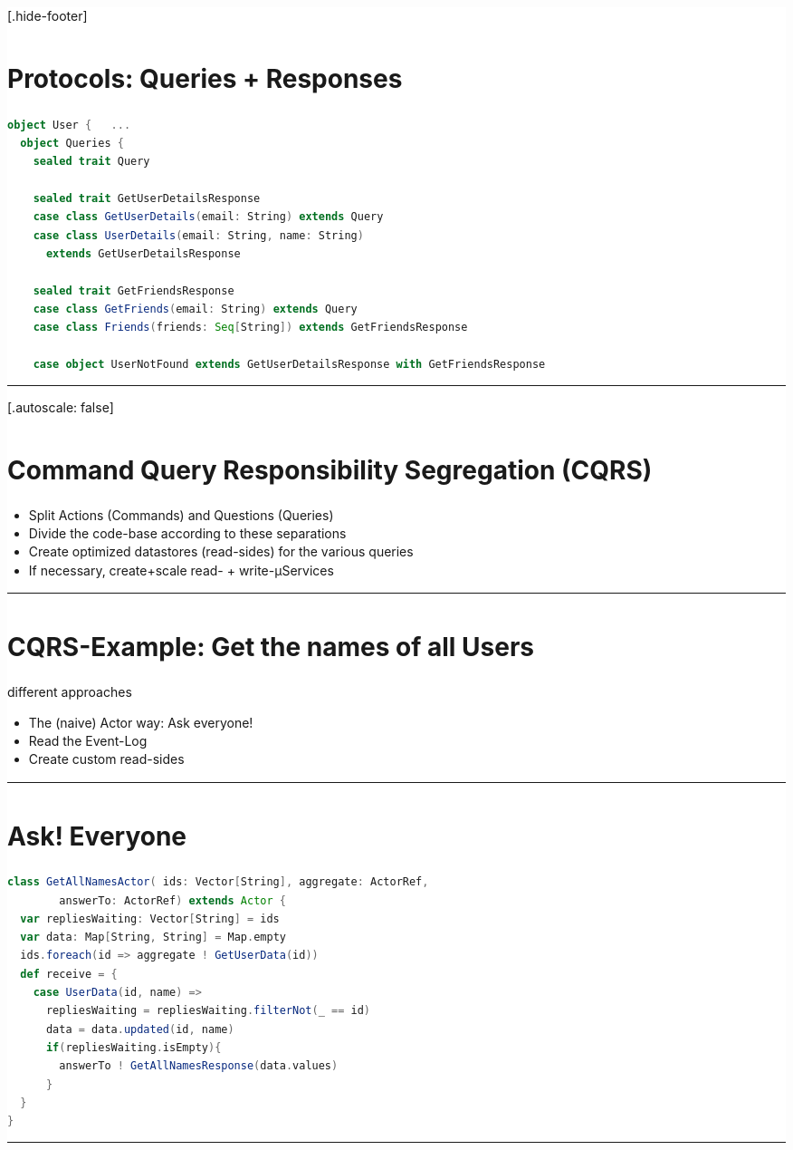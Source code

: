 [.hide-footer]

# Protocols: Queries + Responses

```scala
object User {   ... 
  object Queries {
    sealed trait Query
    
    sealed trait GetUserDetailsResponse
    case class GetUserDetails(email: String) extends Query
    case class UserDetails(email: String, name: String) 
      extends GetUserDetailsResponse
      
    sealed trait GetFriendsResponse
    case class GetFriends(email: String) extends Query
    case class Friends(friends: Seq[String]) extends GetFriendsResponse
    
    case object UserNotFound extends GetUserDetailsResponse with GetFriendsResponse
```



---
[.autoscale: false]
# Command Query Responsibility Segregation (CQRS)

* Split Actions (Commands) and Questions (Queries)
* Divide the code-base according to these separations
* Create optimized datastores (read-sides) for the various queries
* If necessary, create+scale read- + write-µServices

---

# CQRS-Example: Get the names of all Users

different approaches

* The (naive) Actor way: Ask everyone!
* Read the Event-Log
* Create custom read-sides 

--- 

# Ask! Everyone

```scala
class GetAllNamesActor( ids: Vector[String], aggregate: ActorRef, 
        answerTo: ActorRef) extends Actor {
  var repliesWaiting: Vector[String] = ids
  var data: Map[String, String] = Map.empty
  ids.foreach(id => aggregate ! GetUserData(id))
  def receive = {
    case UserData(id, name) => 
      repliesWaiting = repliesWaiting.filterNot(_ == id)
      data = data.updated(id, name)
      if(repliesWaiting.isEmpty){
        answerTo ! GetAllNamesResponse(data.values)
      }
  }
}
```
---

[^1]: More Details in "Mastering Akka, 1st Edition, 2016, Pakt Publishing" (Ebook currently 10 USD!)
[^2]: see https://www.playframework.com/documentation/2.6.x/ScalaHttpRequestHandlers